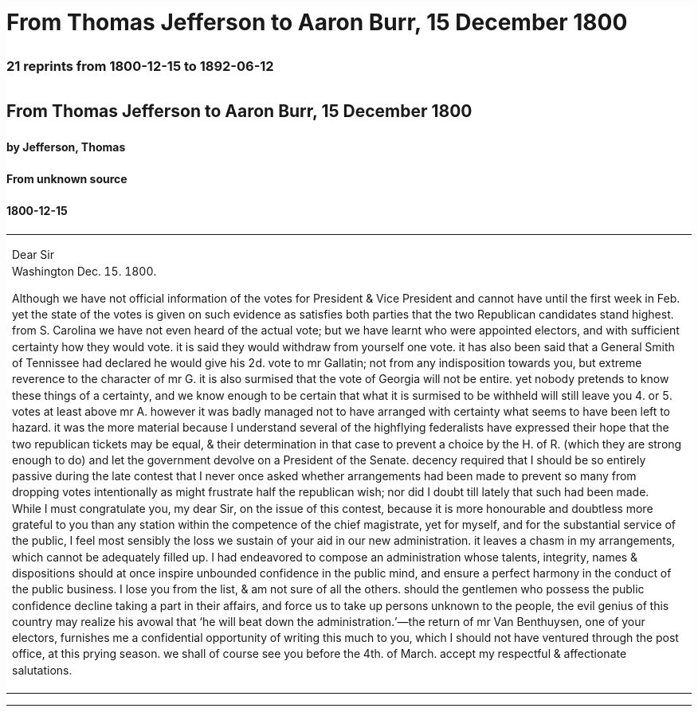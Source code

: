 
# From Thomas Jefferson to Aaron Burr, 15 December 1800

### 21 reprints from 1800-12-15 to 1892-06-12

## From Thomas Jefferson to Aaron Burr, 15 December 1800

#### by Jefferson, Thomas

#### From unknown source

#### 1800-12-15

<table style="width: 100%;"><tr><td style="width: 50%">

Dear Sir  
Washington Dec. 15. 1800.  
  
Although we have not official information of the votes for President &amp; Vice President and cannot have until the first week in Feb. yet the state of the votes is given on such evidence as satisfies both parties that the two Republican candidates stand highest. from S. Carolina we have not even heard of the actual vote; but we have learnt who were appointed electors, and with sufficient certainty how they would vote. it is said they would withdraw from yourself one vote. it has also been said that a General Smith of Tennissee had declared he would give his 2d. vote to mr Gallatin; not from any indisposition towards you, but extreme reverence to the character of mr G. it is also surmised that the vote of Georgia will not be entire. yet nobody pretends to know these things of a certainty, and we know enough to be certain that what it is surmised to be withheld will still leave you 4. or 5. votes at least above mr A. however it was badly managed not to have arranged with certainty what seems to have been left to hazard. it was the more material because I understand several of the highflying federalists have expressed their hope that the two republican tickets may be equal, &amp;  their determination in that case to prevent a choice by the H. of R. (which they are strong enough to do) and let the government devolve on a President of the Senate. decency required that I should be so entirely passive during the late contest that I never once asked whether arrangements had been made to prevent so many from dropping votes intentionally as might frustrate half the republican wish; nor did I doubt till lately that such had been made.  
While I must congratulate you, my dear Sir, on the issue of this contest, because it is more honourable and doubtless more grateful to you than any station within the competence of the chief magistrate, yet for myself, and for the substantial service of the public, I feel most sensibly the loss we sustain of your aid in our new administration. it leaves a chasm in my arrangements, which cannot be adequately filled up. I had endeavored to compose an administration whose talents, integrity, names &amp; dispositions should at once inspire unbounded confidence in the public mind, and ensure a perfect harmony in the conduct of the public business. I lose you from the list, &amp; am not sure of all the others. should the gentlemen who possess the public confidence decline taking a part in their affairs, and force us to take up persons unknown to the people, the evil genius of this country may realize his avowal that ‘he will beat down the administration.’—the return of mr Van Benthuysen, one of your electors, furnishes me a confidential opportunity of writing this much to you, which I should not have ventured through the post office, at this prying season. we shall of course see you before the 4th. of March. accept my respectful &amp; affectionate salutations.  

</td></tr></table>

---